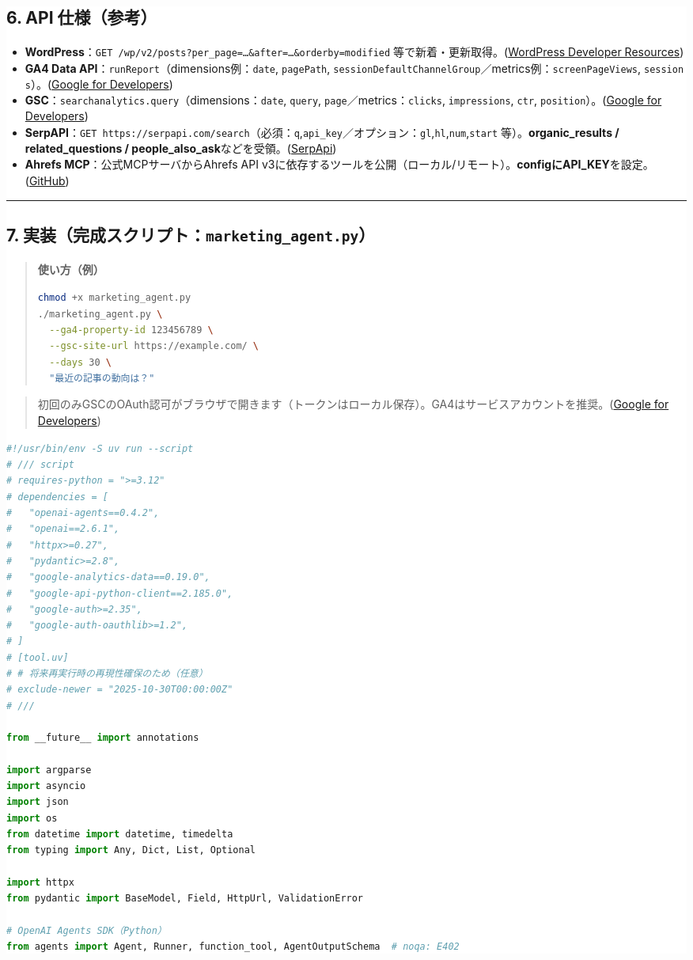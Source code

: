 
## 6. API 仕様（参考）

* **WordPress**：`GET /wp/v2/posts?per_page=…&after=…&orderby=modified` 等で新着・更新取得。([WordPress Developer Resources][3])
* **GA4 Data API**：`runReport`（dimensions例：`date`, `pagePath`, `sessionDefaultChannelGroup`／metrics例：`screenPageViews`, `sessions`）。([Google for Developers][4])
* **GSC**：`searchanalytics.query`（dimensions：`date`, `query`, `page`／metrics：`clicks`, `impressions`, `ctr`, `position`）。([Google for Developers][5])
* **SerpAPI**：`GET https://serpapi.com/search`（必須：`q`,`api_key`／オプション：`gl`,`hl`,`num`,`start` 等）。**organic_results / related_questions / people_also_ask**などを受領。([SerpApi][6])
* **Ahrefs MCP**：公式MCPサーバからAhrefs API v3に依存するツールを公開（ローカル/リモート）。**configにAPI_KEY**を設定。([GitHub][7])

---

## 7. 実装（完成スクリプト：`marketing_agent.py`）

> **使い方（例）**
>
> ```bash
> chmod +x marketing_agent.py
> ./marketing_agent.py \
>   --ga4-property-id 123456789 \
>   --gsc-site-url https://example.com/ \
>   --days 30 \
>   "最近の記事の動向は？"
> ```

> 初回のみGSCのOAuth認可がブラウザで開きます（トークンはローカル保存）。GA4はサービスアカウントを推奨。([Google for Developers][17])

```python
#!/usr/bin/env -S uv run --script
# /// script
# requires-python = ">=3.12"
# dependencies = [
#   "openai-agents==0.4.2",
#   "openai==2.6.1",
#   "httpx>=0.27",
#   "pydantic>=2.8",
#   "google-analytics-data==0.19.0",
#   "google-api-python-client==2.185.0",
#   "google-auth>=2.35",
#   "google-auth-oauthlib>=1.2",
# ]
# [tool.uv]
# # 将来再実行時の再現性確保のため（任意）
# exclude-newer = "2025-10-30T00:00:00Z"
# ///

from __future__ import annotations

import argparse
import asyncio
import json
import os
from datetime import datetime, timedelta
from typing import Any, Dict, List, Optional

import httpx
from pydantic import BaseModel, Field, HttpUrl, ValidationError

# OpenAI Agents SDK（Python）
from agents import Agent, Runner, function_tool, AgentOutputSchema  # noqa: E402

```

[1]: https://pypi.org/project/openai-agents/ "openai-agents · PyPI"
[2]: https://docs.astral.sh/uv/guides/scripts/ "Running scripts | uv"
[3]: https://developer.wordpress.org/rest-api/reference/posts/ "Posts – REST API Handbook | Developer.WordPress.org"
[4]: https://developers.google.com/analytics/devguides/reporting/data/v1 "Google Analytics Data API Overview  |  Google for Developers"
[5]: https://developers.google.com/webmaster-tools/v1/searchanalytics/query?utm_source=chatgpt.com "Search Analytics: query | Search Console API"
[6]: https://serpapi.com/search-api "Google Search Engine Results API - SerpApi"
[7]: https://github.com/ahrefs/ahrefs-mcp-server "GitHub - ahrefs/ahrefs-mcp-server: Official Ahrefs MCP Server"
[8]: https://openai.github.io/openai-agents-python/ref/agent_output/ "Agent output - OpenAI Agents SDK"
[9]: https://openai.github.io/openai-agents-python/mcp/ "Model context protocol (MCP) - OpenAI Agents SDK"
[10]: https://pypi.org/project/openai/ "openai · PyPI"
[11]: https://pypi.org/project/google-analytics-data/?utm_source=chatgpt.com "google-analytics-data"
[12]: https://pypi.org/project/google-api-python-client/?utm_source=chatgpt.com "google-api-python-client"
[13]: https://platform.openai.com/docs/guides/structured-outputs?utm_source=chatgpt.com "Structured model outputs - OpenAI API"
[14]: https://openai.github.io/openai-agents-python/ "OpenAI Agents SDK"
[15]: https://developer.wordpress.org/rest-api/reference/application-passwords/?utm_source=chatgpt.com "Application Passwords – REST API Handbook"
[16]: https://developers.google.com/webmaster-tools/v1/quickstart/quickstart-python?utm_source=chatgpt.com "Quickstart: Run a Search Console App in Python"
[17]: https://developers.google.com/analytics/devguides/reporting/data/v1/quickstart?utm_source=chatgpt.com "Google Analytics API quickstart"
[18]: https://platform.openai.com/docs/guides/tools-web-search?api-mode=responses&utm_source=chatgpt.com "Enable web search with Responses API"
[19]: https://platform.openai.com/docs/api-reference/responses?utm_source=chatgpt.com "Responses API reference"